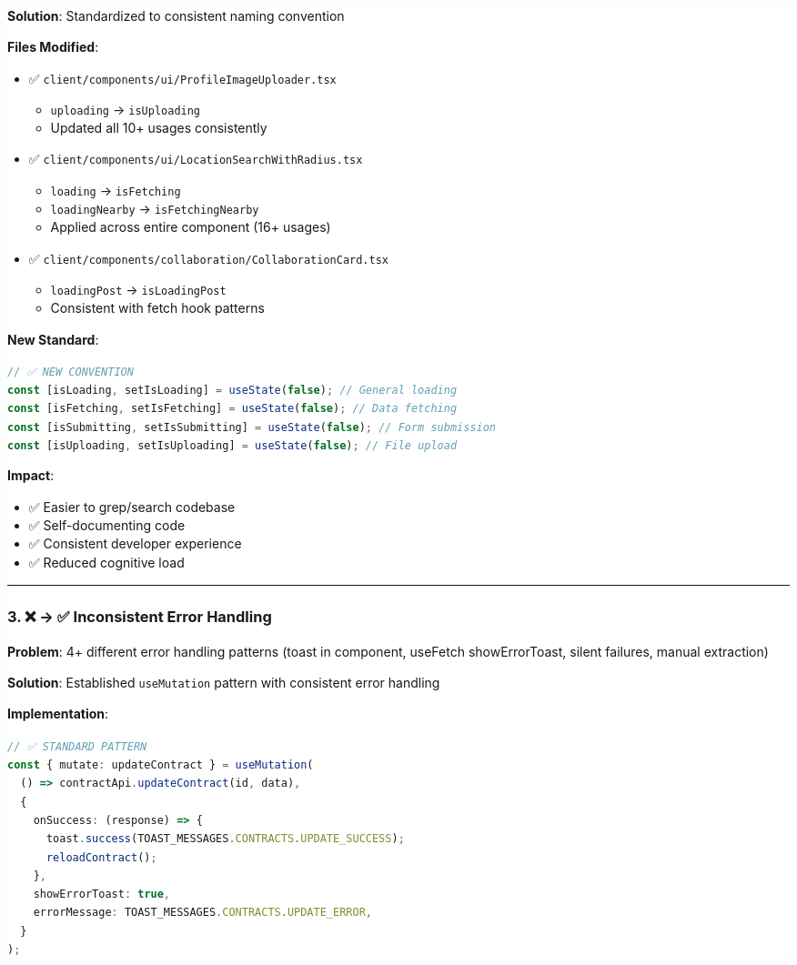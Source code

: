 **Solution**: Standardized to consistent naming convention

**Files Modified**:

- ✅ `client/components/ui/ProfileImageUploader.tsx`
  - `uploading` → `isUploading`
  - Updated all 10+ usages consistently
- ✅ `client/components/ui/LocationSearchWithRadius.tsx`

  - `loading` → `isFetching`
  - `loadingNearby` → `isFetchingNearby`
  - Applied across entire component (16+ usages)

- ✅ `client/components/collaboration/CollaborationCard.tsx`
  - `loadingPost` → `isLoadingPost`
  - Consistent with fetch hook patterns

**New Standard**:

```typescript
// ✅ NEW CONVENTION
const [isLoading, setIsLoading] = useState(false); // General loading
const [isFetching, setIsFetching] = useState(false); // Data fetching
const [isSubmitting, setIsSubmitting] = useState(false); // Form submission
const [isUploading, setIsUploading] = useState(false); // File upload
```

**Impact**:

- ✅ Easier to grep/search codebase
- ✅ Self-documenting code
- ✅ Consistent developer experience
- ✅ Reduced cognitive load

---

### **3. ❌ → ✅ Inconsistent Error Handling**

**Problem**: 4+ different error handling patterns (toast in component, useFetch showErrorToast, silent failures, manual extraction)

**Solution**: Established `useMutation` pattern with consistent error handling

**Implementation**:

```typescript
// ✅ STANDARD PATTERN
const { mutate: updateContract } = useMutation(
  () => contractApi.updateContract(id, data),
  {
    onSuccess: (response) => {
      toast.success(TOAST_MESSAGES.CONTRACTS.UPDATE_SUCCESS);
      reloadContract();
    },
    showErrorToast: true,
    errorMessage: TOAST_MESSAGES.CONTRACTS.UPDATE_ERROR,
  }
);
```
